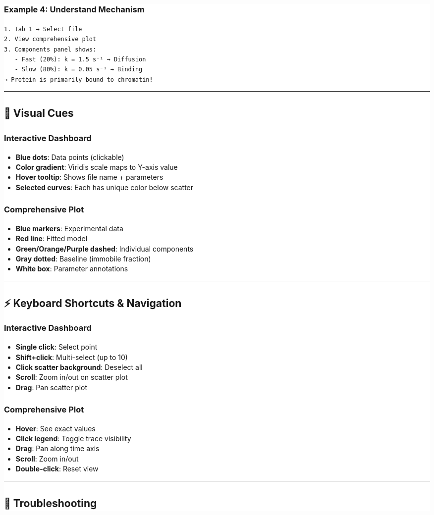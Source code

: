 ### Example 4: Understand Mechanism
```
1. Tab 1 → Select file
2. View comprehensive plot
3. Components panel shows:
   - Fast (20%): k = 1.5 s⁻¹ → Diffusion
   - Slow (80%): k = 0.05 s⁻¹ → Binding
→ Protein is primarily bound to chromatin!
```

---

## 🎨 Visual Cues

### Interactive Dashboard
- **Blue dots**: Data points (clickable)
- **Color gradient**: Viridis scale maps to Y-axis value
- **Hover tooltip**: Shows file name + parameters
- **Selected curves**: Each has unique color below scatter

### Comprehensive Plot
- **Blue markers**: Experimental data
- **Red line**: Fitted model
- **Green/Orange/Purple dashed**: Individual components
- **Gray dotted**: Baseline (immobile fraction)
- **White box**: Parameter annotations

---

## ⚡ Keyboard Shortcuts & Navigation

### Interactive Dashboard
- **Single click**: Select point
- **Shift+click**: Multi-select (up to 10)
- **Click scatter background**: Deselect all
- **Scroll**: Zoom in/out on scatter plot
- **Drag**: Pan scatter plot

### Comprehensive Plot
- **Hover**: See exact values
- **Click legend**: Toggle trace visibility
- **Drag**: Pan along time axis
- **Scroll**: Zoom in/out
- **Double-click**: Reset view

---

## 🔧 Troubleshooting
